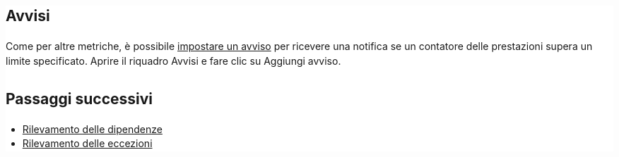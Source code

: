 ## <a name="alerts"></a>Avvisi
Come per altre metriche, è possibile [impostare un avviso](../../azure-monitor/app/alerts.md) per ricevere una notifica se un contatore delle prestazioni supera un limite specificato. Aprire il riquadro Avvisi e fare clic su Aggiungi avviso.

## <a name="next"></a>Passaggi successivi

* [Rilevamento delle dipendenze](../../azure-monitor/app/asp-net-dependencies.md)
* [Rilevamento delle eccezioni](../../azure-monitor/app/asp-net-exceptions.md)

